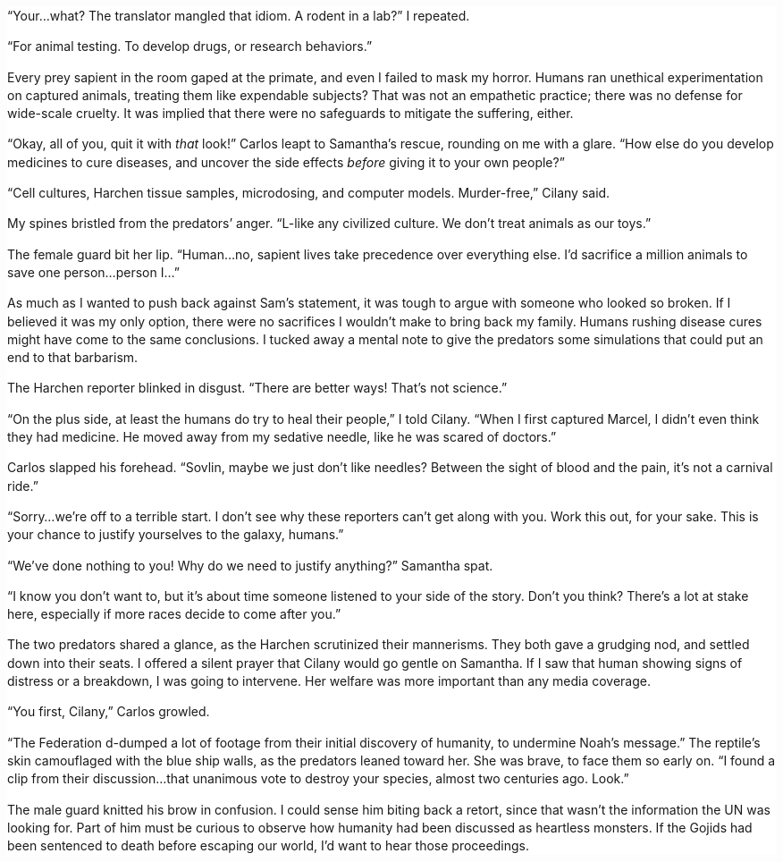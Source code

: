 “Your…what? The translator mangled that idiom. A rodent in a lab?” I repeated.

“For animal testing. To develop drugs, or research behaviors.”

Every prey sapient in the room gaped at the primate, and even I failed to mask my horror. Humans ran unethical experimentation on captured animals, treating them like expendable subjects? That was not an empathetic practice; there was no defense for wide-scale cruelty. It was implied that there were no safeguards to mitigate the suffering, either.

“Okay, all of you, quit it with *that* look!” Carlos leapt to Samantha’s rescue, rounding on me with a glare. “How else do you develop medicines to cure diseases, and uncover the side effects *before* giving it to your own people?”

“Cell cultures, Harchen tissue samples, microdosing, and computer models. Murder-free,” Cilany said.

My spines bristled from the predators’ anger. “L-like any civilized culture. We don’t treat animals as our toys.”

The female guard bit her lip. “Human…no, sapient lives take precedence over everything else. I’d sacrifice a million animals to save one person…person I…”

As much as I wanted to push back against Sam’s statement, it was tough to argue with someone who looked so broken. If I believed it was my only option, there were no sacrifices I wouldn’t make to bring back my family. Humans rushing disease cures might have come to the same conclusions. I tucked away a mental note to give the predators some simulations that could put an end to that barbarism.

The Harchen reporter blinked in disgust. “There are better ways! That’s not science.”

“On the plus side, at least the humans do try to heal their people,” I told Cilany. “When I first captured Marcel, I didn’t even think they had medicine. He moved away from my sedative needle, like he was scared of doctors.”

Carlos slapped his forehead. “Sovlin, maybe we just don’t like needles? Between the sight of blood and the pain, it’s not a carnival ride.”

“Sorry…we’re off to a terrible start. I don’t see why these reporters can’t get along with you. Work this out, for your sake. This is your chance to justify yourselves to the galaxy, humans.”

“We’ve done nothing to you! Why do we need to justify anything?” Samantha spat.

“I know you don’t want to, but it’s about time someone listened to your side of the story. Don’t you think? There’s a lot at stake here, especially if more races decide to come after you.”

The two predators shared a glance, as the Harchen scrutinized their mannerisms. They both gave a grudging nod, and settled down into their seats. I offered a silent prayer that Cilany would go gentle on Samantha. If I saw that human showing signs of distress or a breakdown, I was going to intervene. Her welfare was more important than any media coverage.

“You first, Cilany,” Carlos growled.

“The Federation d-dumped a lot of footage from their initial discovery of humanity, to undermine Noah’s message.” The reptile’s skin camouflaged with the blue ship walls, as the predators leaned toward her. She was brave, to face them so early on. “I found a clip from their discussion…that unanimous vote to destroy your species, almost two centuries ago. Look.”

The male guard knitted his brow in confusion. I could sense him biting back a retort, since that wasn’t the information the UN was looking for. Part of him must be curious to observe how humanity had been discussed as heartless monsters. If the Gojids had been sentenced to death before escaping our world, I’d want to hear those proceedings.
